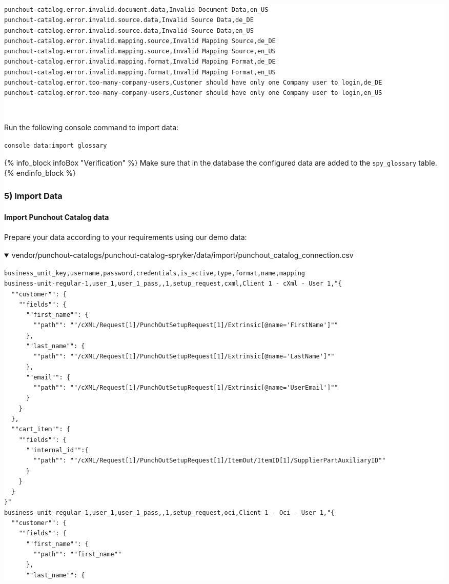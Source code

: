 ```html
punchout-catalog.error.invalid.document.data,Invalid Document Data,en_US
punchout-catalog.error.invalid.source.data,Invalid Source Data,de_DE
punchout-catalog.error.invalid.source.data,Invalid Source Data,en_US
punchout-catalog.error.invalid.mapping.source,Invalid Mapping Source,de_DE
punchout-catalog.error.invalid.mapping.source,Invalid Mapping Source,en_US
punchout-catalog.error.invalid.mapping.format,Invalid Mapping Format,de_DE
punchout-catalog.error.invalid.mapping.format,Invalid Mapping Format,en_US
punchout-catalog.error.too-many-company-users,Customer should have only one Company user to login,de_DE
punchout-catalog.error.too-many-company-users,Customer should have only one Company user to login,en_US
```
<br>
</details>

Run the following console command to import data:

```
console data:import glossary
```

{% info_block infoBox "Verification" %}
Make sure that in the database the configured data are added to the `spy_glossary` table.
{% endinfo_block %}

### 5) Import Data
#### Import Punchout Catalog data
Prepare your data according to your requirements using our demo data:

<details open>
<summary markdown='span'>vendor/punchout-catalogs/punchout-catalog-spryker/data/import/punchout_catalog_connection.csv</summary>

```html
business_unit_key,username,password,credentials,is_active,type,format,name,mapping
business-unit-regular-1,user_1,user_1_pass,,1,setup_request,cxml,Client 1 - cXml - User 1,"{
  ""customer"": {
    ""fields"": {
      ""first_name"": {
        ""path"": ""/cXML/Request[1]/PunchOutSetupRequest[1]/Extrinsic[@name='FirstName']""
      },
      ""last_name"": {
        ""path"": ""/cXML/Request[1]/PunchOutSetupRequest[1]/Extrinsic[@name='LastName']""
      },
      ""email"": {
        ""path"": ""/cXML/Request[1]/PunchOutSetupRequest[1]/Extrinsic[@name='UserEmail']""
      }
    }
  },
  ""cart_item"": {
    ""fields"": {
      ""internal_id"":{
        ""path"": ""/cXML/Request[1]/PunchOutSetupRequest[1]/ItemOut/ItemID[1]/SupplierPartAuxiliaryID""
      }
    }
  }
}"
business-unit-regular-1,user_1,user_1_pass,,1,setup_request,oci,Client 1 - Oci - User 1,"{
  ""customer"": {
    ""fields"": {
      ""first_name"": {
        ""path"": ""first_name""
      },
      ""last_name"": {
```